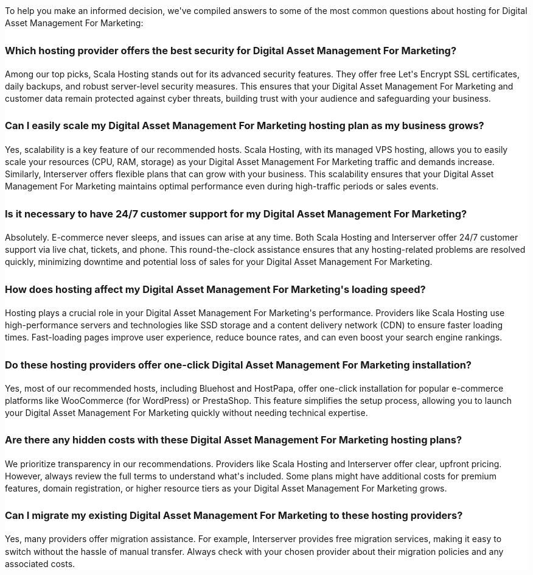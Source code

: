 To help you make an informed decision, we've compiled answers to some of the most common questions about hosting for Digital Asset Management For Marketing:

### Which hosting provider offers the best security for Digital Asset Management For Marketing? 
Among our top picks, Scala Hosting stands out for its advanced security features. They offer free Let's Encrypt SSL certificates, daily backups, and robust server-level security measures. This ensures that your Digital Asset Management For Marketing and customer data remain protected against cyber threats, building trust with your audience and safeguarding your business.

### Can I easily scale my Digital Asset Management For Marketing hosting plan as my business grows? 
Yes, scalability is a key feature of our recommended hosts. Scala Hosting, with its managed VPS hosting, allows you to easily scale your resources (CPU, RAM, storage) as your Digital Asset Management For Marketing traffic and demands increase. Similarly, Interserver offers flexible plans that can grow with your business. This scalability ensures that your Digital Asset Management For Marketing maintains optimal performance even during high-traffic periods or sales events.

### Is it necessary to have 24/7 customer support for my Digital Asset Management For Marketing? 
Absolutely. E-commerce never sleeps, and issues can arise at any time. Both Scala Hosting and Interserver offer 24/7 customer support via live chat, tickets, and phone. This round-the-clock assistance ensures that any hosting-related problems are resolved quickly, minimizing downtime and potential loss of sales for your Digital Asset Management For Marketing.

### How does hosting affect my Digital Asset Management For Marketing's loading speed? 
Hosting plays a crucial role in your Digital Asset Management For Marketing's performance. Providers like Scala Hosting use high-performance servers and technologies like SSD storage and a content delivery network (CDN) to ensure faster loading times. Fast-loading pages improve user experience, reduce bounce rates, and can even boost your search engine rankings.

### Do these hosting providers offer one-click Digital Asset Management For Marketing installation? 
Yes, most of our recommended hosts, including Bluehost and HostPapa, offer one-click installation for popular e-commerce platforms like WooCommerce (for WordPress) or PrestaShop. This feature simplifies the setup process, allowing you to launch your Digital Asset Management For Marketing quickly without needing technical expertise.

### Are there any hidden costs with these Digital Asset Management For Marketing hosting plans? 
We prioritize transparency in our recommendations. Providers like Scala Hosting and Interserver offer clear, upfront pricing. However, always review the full terms to understand what's included. Some plans might have additional costs for premium features, domain registration, or higher resource tiers as your Digital Asset Management For Marketing grows.

### Can I migrate my existing Digital Asset Management For Marketing to these hosting providers? 
Yes, many providers offer migration assistance. For example, Interserver provides free migration services, making it easy to switch without the hassle of manual transfer. Always check with your chosen provider about their migration policies and any associated costs.
